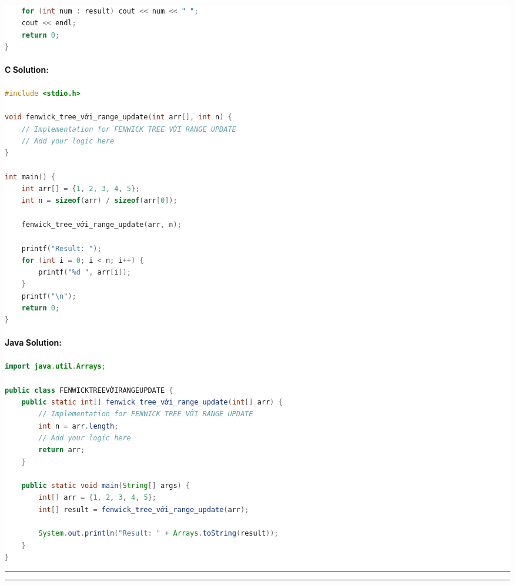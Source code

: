```cpp
    for (int num : result) cout << num << " ";
    cout << endl;
    return 0;
}
```

#### **C Solution:**
```c
#include <stdio.h>

void fenwick_tree_với_range_update(int arr[], int n) {
    // Implementation for FENWICK TREE VỚI RANGE UPDATE
    // Add your logic here
}

int main() {
    int arr[] = {1, 2, 3, 4, 5};
    int n = sizeof(arr) / sizeof(arr[0]);
    
    fenwick_tree_với_range_update(arr, n);
    
    printf("Result: ");
    for (int i = 0; i < n; i++) {
        printf("%d ", arr[i]);
    }
    printf("\n");
    return 0;
}
```

#### **Java Solution:**
```java
import java.util.Arrays;

public class FENWICKTREEVỚIRANGEUPDATE {
    public static int[] fenwick_tree_với_range_update(int[] arr) {
        // Implementation for FENWICK TREE VỚI RANGE UPDATE
        int n = arr.length;
        // Add your logic here
        return arr;
    }
    
    public static void main(String[] args) {
        int[] arr = {1, 2, 3, 4, 5};
        int[] result = fenwick_tree_với_range_update(arr);
        
        System.out.println("Result: " + Arrays.toString(result));
    }
}
```

---

---
